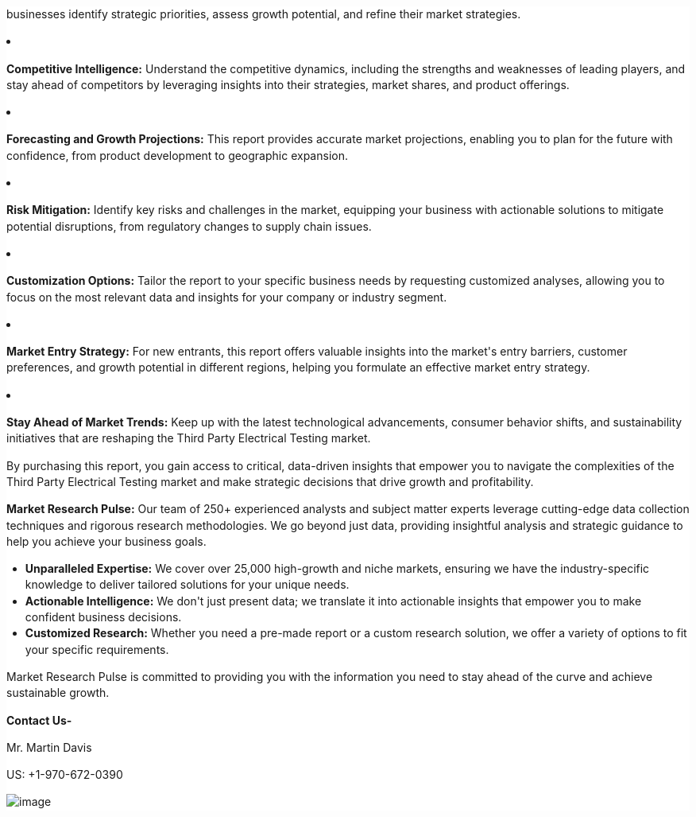 businesses identify strategic priorities, assess growth potential, and refine their market strategies.</p></li><li><p><strong>Competitive Intelligence:</strong> Understand the competitive dynamics, including the strengths and weaknesses of leading players, and stay ahead of competitors by leveraging insights into their strategies, market shares, and product offerings.</p></li><li><p><strong>Forecasting and Growth Projections:</strong> This report provides accurate market projections, enabling you to plan for the future with confidence, from product development to geographic expansion.</p></li><li><p><strong>Risk Mitigation:</strong> Identify key risks and challenges in the market, equipping your business with actionable solutions to mitigate potential disruptions, from regulatory changes to supply chain issues.</p></li><li><p><strong>Customization Options:</strong> Tailor the report to your specific business needs by requesting customized analyses, allowing you to focus on the most relevant data and insights for your company or industry segment.</p></li><li><p><strong>Market Entry Strategy:</strong> For new entrants, this report offers valuable insights into the market's entry barriers, customer preferences, and growth potential in different regions, helping you formulate an effective market entry strategy.</p></li><li><p><strong>Stay Ahead of Market Trends:</strong> Keep up with the latest technological advancements, consumer behavior shifts, and sustainability initiatives that are reshaping the Third Party Electrical Testing market.</p></li></ol><p>By purchasing this report, you gain access to critical, data-driven insights that empower you to navigate the complexities of the Third Party Electrical Testing market and make strategic decisions that drive growth and profitability.</p><p><strong>Market Research Pulse:</strong>&nbsp;Our team of 250+ experienced analysts and subject matter experts leverage cutting-edge data collection techniques and rigorous research methodologies. We go beyond just data, providing insightful analysis and strategic guidance to help you achieve your business goals.</p><ul><li><strong>Unparalleled Expertise:</strong>&nbsp;We cover over 25,000 high-growth and niche markets, ensuring we have the industry-specific knowledge to deliver tailored solutions for your unique needs.</li><li><strong>Actionable Intelligence:</strong>&nbsp;We don't just present data; we translate it into actionable insights that empower you to make confident business decisions.</li><li><strong>Customized Research:</strong>&nbsp;Whether you need a pre-made report or a custom research solution, we offer a variety of options to fit your specific requirements.</li></ul><p>Market Research Pulse is committed to providing you with the information you need to stay ahead of the curve and achieve sustainable growth.</p><p><strong>Contact Us-</strong></p><p>Mr. Martin Davis</p><p>US: +1-970-672-0390</p>
![image](https://github.com/user-attachments/assets/09836f3c-4ff6-481e-9f6c-941decfa5fdf)
